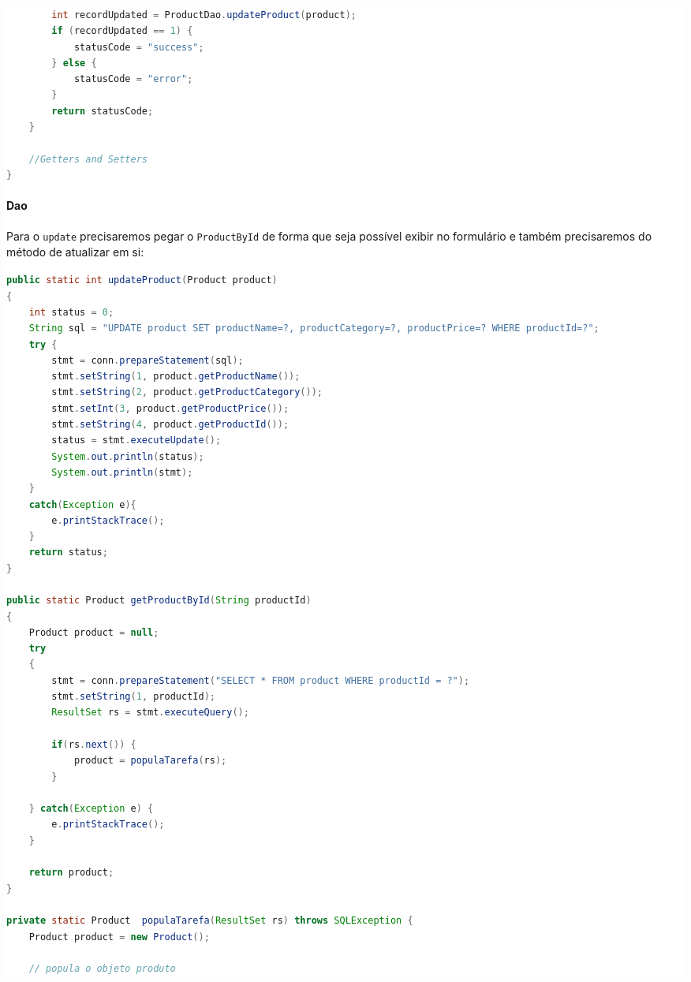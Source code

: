 ```java
		int recordUpdated = ProductDao.updateProduct(product);
		if (recordUpdated == 1) {
			statusCode = "success";
		} else {
			statusCode = "error";
		}
		return statusCode;
	}
    
    //Getters and Setters
}
```

#### Dao

Para o `update` precisaremos pegar o `ProductById` de forma que seja possível exibir no formulário e também precisaremos do método de atualizar em si:

```java
public static int updateProduct(Product product)
{
    int status = 0;
    String sql = "UPDATE product SET productName=?, productCategory=?, productPrice=? WHERE productId=?";
    try	{
        stmt = conn.prepareStatement(sql);
        stmt.setString(1, product.getProductName());
        stmt.setString(2, product.getProductCategory());
        stmt.setInt(3, product.getProductPrice());
        stmt.setString(4, product.getProductId());
        status = stmt.executeUpdate();
        System.out.println(status);
        System.out.println(stmt);
    }
    catch(Exception e){
        e.printStackTrace();
    }
    return status;
}

public static Product getProductById(String productId)
{
    Product product = null;
    try
    {
        stmt = conn.prepareStatement("SELECT * FROM product WHERE productId = ?");
        stmt.setString(1, productId);
        ResultSet rs = stmt.executeQuery();

        if(rs.next()) {
            product = populaTarefa(rs);
        }

    } catch(Exception e) {
        e.printStackTrace();
    }

    return product;
}

private static Product  populaTarefa(ResultSet rs) throws SQLException {
    Product product = new Product();

    // popula o objeto produto
```